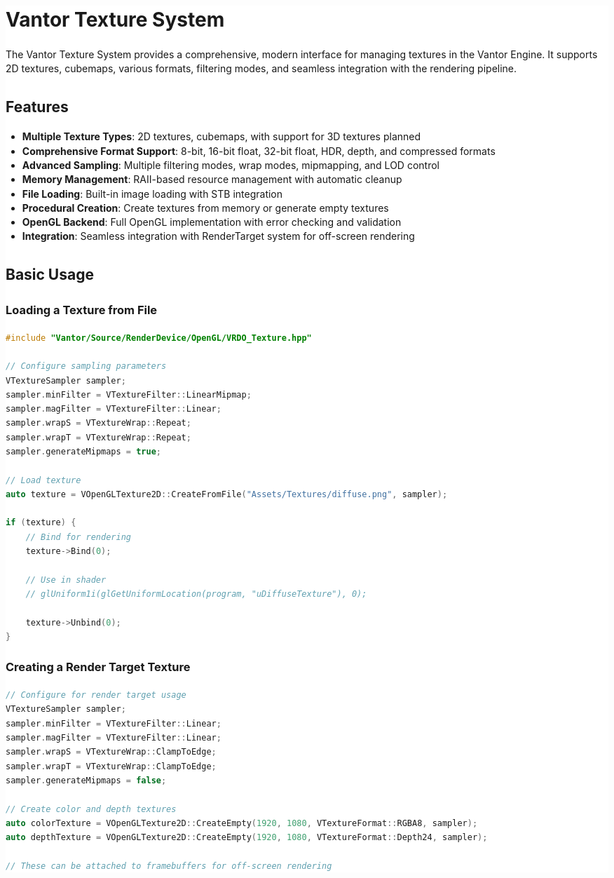 # Vantor Texture System

The Vantor Texture System provides a comprehensive, modern interface for managing textures in the Vantor Engine. It supports 2D textures, cubemaps, various formats, filtering modes, and seamless integration with the rendering pipeline.

## Features

- **Multiple Texture Types**: 2D textures, cubemaps, with support for 3D textures planned
- **Comprehensive Format Support**: 8-bit, 16-bit float, 32-bit float, HDR, depth, and compressed formats
- **Advanced Sampling**: Multiple filtering modes, wrap modes, mipmapping, and LOD control
- **Memory Management**: RAII-based resource management with automatic cleanup
- **File Loading**: Built-in image loading with STB integration
- **Procedural Creation**: Create textures from memory or generate empty textures
- **OpenGL Backend**: Full OpenGL implementation with error checking and validation
- **Integration**: Seamless integration with RenderTarget system for off-screen rendering

## Basic Usage

### Loading a Texture from File

```cpp
#include "Vantor/Source/RenderDevice/OpenGL/VRDO_Texture.hpp"

// Configure sampling parameters
VTextureSampler sampler;
sampler.minFilter = VTextureFilter::LinearMipmap;
sampler.magFilter = VTextureFilter::Linear;
sampler.wrapS = VTextureWrap::Repeat;
sampler.wrapT = VTextureWrap::Repeat;
sampler.generateMipmaps = true;

// Load texture
auto texture = VOpenGLTexture2D::CreateFromFile("Assets/Textures/diffuse.png", sampler);

if (texture) {
    // Bind for rendering
    texture->Bind(0);
    
    // Use in shader
    // glUniform1i(glGetUniformLocation(program, "uDiffuseTexture"), 0);
    
    texture->Unbind(0);
}
```

### Creating a Render Target Texture

```cpp
// Configure for render target usage
VTextureSampler sampler;
sampler.minFilter = VTextureFilter::Linear;
sampler.magFilter = VTextureFilter::Linear;
sampler.wrapS = VTextureWrap::ClampToEdge;
sampler.wrapT = VTextureWrap::ClampToEdge;
sampler.generateMipmaps = false;

// Create color and depth textures
auto colorTexture = VOpenGLTexture2D::CreateEmpty(1920, 1080, VTextureFormat::RGBA8, sampler);
auto depthTexture = VOpenGLTexture2D::CreateEmpty(1920, 1080, VTextureFormat::Depth24, sampler);

// These can be attached to framebuffers for off-screen rendering
```